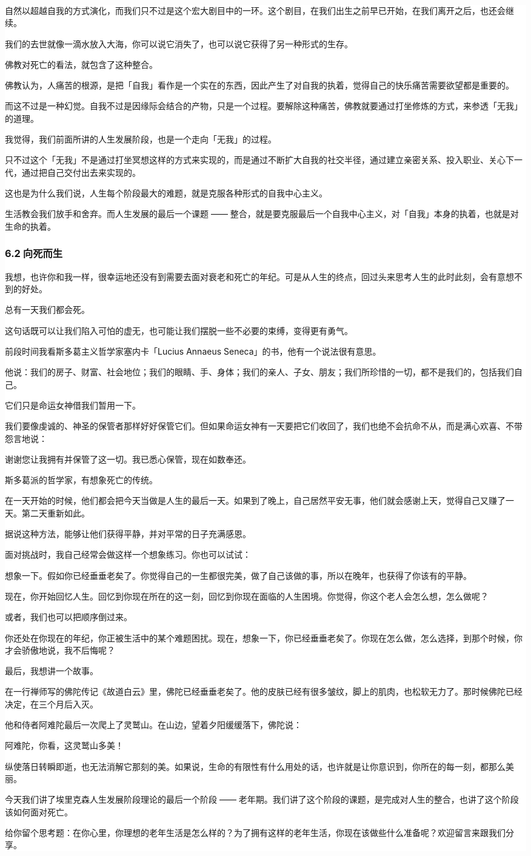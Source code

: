 自然以超越自我的方式演化，而我们只不过是这个宏大剧目中的一环。这个剧目，在我们出生之前早已开始，在我们离开之后，也还会继续。

我们的去世就像一滴水放入大海，你可以说它消失了，也可以说它获得了另一种形式的生存。

佛教对死亡的看法，就包含了这种整合。

佛教认为，人痛苦的根源，是把「自我」看作是一个实在的东西，因此产生了对自我的执着，觉得自己的快乐痛苦需要欲望都是重要的。

而这不过是一种幻觉。自我不过是因缘际会结合的产物，只是一个过程。要解除这种痛苦，佛教就要通过打坐修炼的方式，来参透「无我」的道理。

我觉得，我们前面所讲的人生发展阶段，也是一个走向「无我」的过程。

只不过这个「无我」不是通过打坐冥想这样的方式来实现的，而是通过不断扩大自我的社交半径，通过建立亲密关系、投入职业、关心下一代，通过把自己交付出去来实现的。

这也是为什么我们说，人生每个阶段最大的难题，就是克服各种形式的自我中心主义。

生活教会我们放手和舍弃。而人生发展的最后一个课题 —— 整合，就是要克服最后一个自我中心主义，对「自我」本身的执着，也就是对生命的执着。

### 6.2 向死而生

我想，也许你和我一样，很幸运地还没有到需要去面对衰老和死亡的年纪。可是从人生的终点，回过头来思考人生的此时此刻，会有意想不到的好处。

总有一天我们都会死。

这句话既可以让我们陷入可怕的虚无，也可能让我们摆脱一些不必要的束缚，变得更有勇气。

前段时间我看斯多葛主义哲学家塞内卡「Lucius Annaeus Seneca」的书，他有一个说法很有意思。

他说：我们的房子、财富、社会地位；我们的眼睛、手、身体；我们的亲人、子女、朋友；我们所珍惜的一切，都不是我们的，包括我们自己。

它们只是命运女神借我们暂用一下。

我们要像虔诚的、神圣的保管者那样好好保管它们。但如果命运女神有一天要把它们收回了，我们也绝不会抗命不从，而是满心欢喜、不带怨言地说：

谢谢您让我拥有并保管了这一切。我已悉心保管，现在如数奉还。

斯多葛派的哲学家，有想象死亡的传统。

在一天开始的时候，他们都会把今天当做是人生的最后一天。如果到了晚上，自己居然平安无事，他们就会感谢上天，觉得自己又赚了一天。第二天重新如此。

据说这种方法，能够让他们获得平静，并对平常的日子充满感恩。

面对挑战时，我自己经常会做这样一个想象练习。你也可以试试：

想象一下。假如你已经垂垂老矣了。你觉得自己的一生都很完美，做了自己该做的事，所以在晚年，也获得了你该有的平静。

现在，你开始回忆人生。回忆到你现在所在的这一刻，回忆到你现在面临的人生困境。你觉得，你这个老人会怎么想，怎么做呢？

或者，我们也可以把顺序倒过来。

你还处在你现在的年纪，你正被生活中的某个难题困扰。现在，想象一下，你已经垂垂老矣了。你现在怎么做，怎么选择，到那个时候，你才会骄傲地说，我不后悔呢？

最后，我想讲一个故事。

在一行禅师写的佛陀传记《故道白云》里，佛陀已经垂垂老矣了。他的皮肤已经有很多皱纹，脚上的肌肉，也松软无力了。那时候佛陀已经决定，在三个月后入灭。

他和侍者阿难陀最后一次爬上了灵鹫山。在山边，望着夕阳缓缓落下，佛陀说：

阿难陀，你看，这灵鹫山多美！

纵使落日转瞬即逝，也无法消解它那刻的美。如果说，生命的有限性有什么用处的话，也许就是让你意识到，你所在的每一刻，都那么美丽。

今天我们讲了埃里克森人生发展阶段理论的最后一个阶段 —— 老年期。我们讲了这个阶段的课题，是完成对人生的整合，也讲了这个阶段该如何面对死亡。

给你留个思考题：在你心里，你理想的老年生活是怎么样的？为了拥有这样的老年生活，你现在该做些什么准备呢？欢迎留言来跟我们分享。
